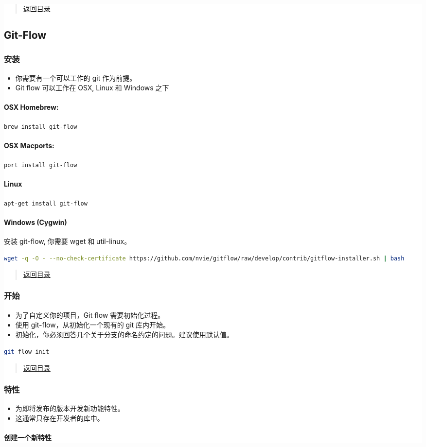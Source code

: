 > [返回目录](#目录)

## Git-Flow

### 安装

* 你需要有一个可以工作的 git 作为前提。
* Git flow 可以工作在 OSX, Linux 和 Windows 之下

#### OSX Homebrew:

```bash
brew install git-flow
```

#### OSX Macports:

```bash
port install git-flow
```

#### Linux

```bash
apt-get install git-flow
```

#### Windows (Cygwin)

安装 git-flow, 你需要 wget 和 util-linux。

```bash
wget -q -O - --no-check-certificate https://github.com/nvie/gitflow/raw/develop/contrib/gitflow-installer.sh | bash
```

> [返回目录](#目录)

### 开始

* 为了自定义你的项目，Git flow 需要初始化过程。
* 使用 git-flow，从初始化一个现有的 git 库内开始。
* 初始化，你必须回答几个关于分支的命名约定的问题。建议使用默认值。

```bash
git flow init
```

> [返回目录](#目录)

### 特性

* 为即将发布的版本开发新功能特性。
* 这通常只存在开发者的库中。

#### 创建一个新特性
